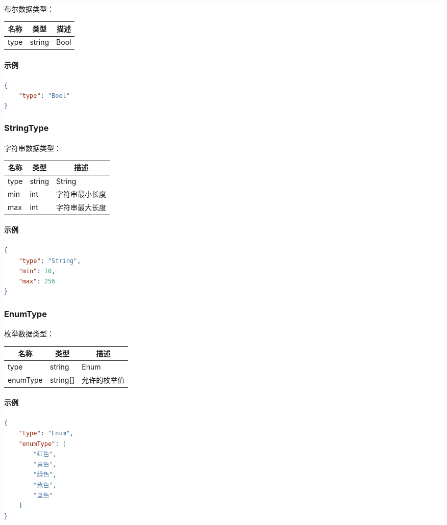 布尔数据类型：

| 名称 | 类型   | 描述     |
| ---- | ------ | -------- |
| type | string | Bool |

#### 示例


``` JSON
{
    "type": "Bool"
}
```

### StringType

字符串数据类型：

| 名称 | 类型   | 描述           |
| ---- | ------ | -------------- |
| type | string | String         |
| min  | int    | 字符串最小长度 |
| max  | int    | 字符串最大长度 |

#### 示例

``` JSON
{
    "type": "String",
    "min": 10,
    "max": 256
}
```

### EnumType

枚举数据类型：

| 名称     | 类型     | 描述         |
| -------- | -------- | ------------ |
| type     | string   | Enum         |
| enumType | string[] | 允许的枚举值 |

#### 示例

``` JSON
{
    "type": "Enum",
    "enumType": [
        "红色",
        "黄色",
        "绿色",
        "紫色",
        "蓝色"
    ]
}
```
